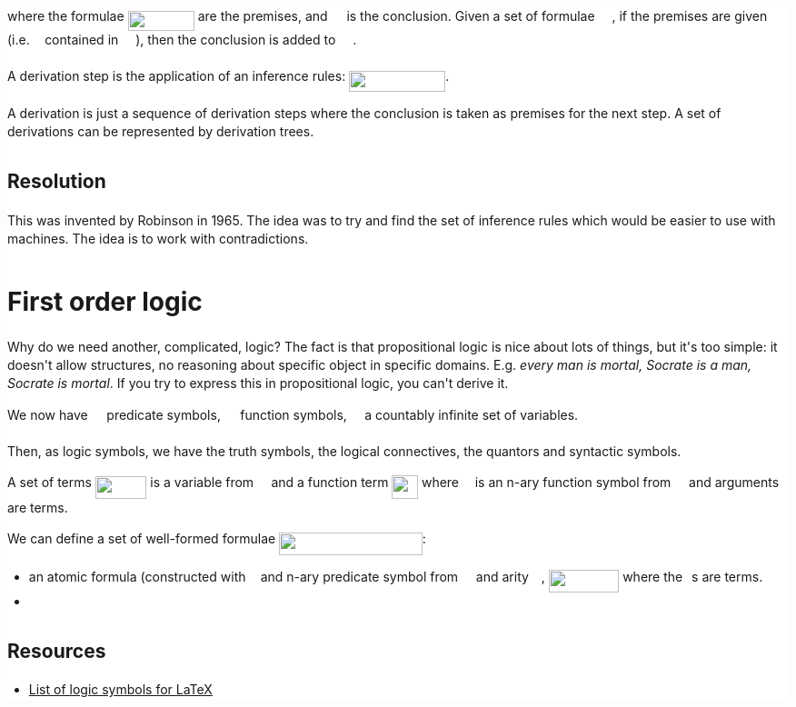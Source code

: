   where the formulae <img src="svgs/252db897805def69d9476e5b5a76c4ac.svg?invert_in_darkmode" align=middle width=73.171494pt height=22.465723500000017pt/> are the premises, and <img src="svgs/b8bc815b5e9d5177af01fd4d3d3c2f10.svg?invert_in_darkmode" align=middle width=12.85392569999999pt height=22.465723500000017pt/> is the conclusion. Given a set of formulae <img src="svgs/cbfb1b2a33b28eab8a3e59464768e810.svg?invert_in_darkmode" align=middle width=14.908688849999992pt height=22.465723500000017pt/>, if the premises are given (i.e. <img src="svgs/21fd4e8eecd6bdf1a4d3d6bd1fb8d733.svg?invert_in_darkmode" align=middle width=8.515988249999989pt height=22.465723500000017pt/> contained in <img src="svgs/cbfb1b2a33b28eab8a3e59464768e810.svg?invert_in_darkmode" align=middle width=14.908688849999992pt height=22.465723500000017pt/>), then the conclusion is added to <img src="svgs/cbfb1b2a33b28eab8a3e59464768e810.svg?invert_in_darkmode" align=middle width=14.908688849999992pt height=22.465723500000017pt/>.

  A derivation step is the application of an inference rules: <img src="svgs/04232136c4cb89614df62eea645761ca.svg?invert_in_darkmode" align=middle width=106.02521819999998pt height=22.831056599999986pt/>.

  A derivation is just a sequence of derivation steps where the conclusion is taken as premises for the next step. A set of derivations can be represented by derivation trees.

  ## Resolution

  This was invented by Robinson in 1965. The idea was to try and find the set of inference rules which would be easier to use with machines. The idea is to work with contradictions.

  # First order logic

  Why do we need another, complicated, logic? The fact is that propositional logic is nice about lots of things, but it's too simple: it doesn't allow structures, no reasoning about specific object in specific domains. E.g. *every man is mortal, Socrate is a man, Socrate is mortal*. If you try to express this in propositional logic, you can't derive it. 

  We now have <img src="svgs/03c54486f0c18b8e265a9c922d83ad33.svg?invert_in_darkmode" align=middle width=12.78544904999999pt height=22.465723500000017pt/> predicate symbols, <img src="svgs/84cc939597f3eec200843a2fc8830732.svg?invert_in_darkmode" align=middle width=13.447466999999989pt height=22.465723500000017pt/> function symbols, <img src="svgs/76105ebc974ce8a02de91bcaf0d6d25f.svg?invert_in_darkmode" align=middle width=11.424730349999988pt height=22.465723500000017pt/> a countably infinite set of variables.

  Then, as logic symbols, we have the truth symbols, the logical connectives, the quantors and syntactic symbols.

  A set of terms <img src="svgs/e170e1cca0005f6e4238b82ae55d22c2.svg?invert_in_darkmode" align=middle width=56.51937554999999pt height=24.65753399999998pt/> is a variable from <img src="svgs/76105ebc974ce8a02de91bcaf0d6d25f.svg?invert_in_darkmode" align=middle width=11.424730349999988pt height=22.465723500000017pt/> and a function term <img src="svgs/ff35acb96f985564864b679072cc2665.svg?invert_in_darkmode" align=middle width=28.538924699999992pt height=25.481758500000016pt/> where <img src="svgs/190083ef7a1625fbc75f243cffb9c96d.svg?invert_in_darkmode" align=middle width=9.81741584999999pt height=22.831056599999986pt/> is an n-ary function symbol from <img src="svgs/813cd865c037c89fcdc609b25c465a05.svg?invert_in_darkmode" align=middle width=11.87217899999999pt height=22.465723500000017pt/> and arguments <img src="svgs/4f4f4e395762a3af4575de74c019ebb5.svg?invert_in_darkmode" align=middle width=5.936097749999991pt height=20.221802699999984pt/> are terms.

  We can define a set of well-formed formulae <img src="svgs/0887a8cbf5c75ad0d58b14d1679e5d55.svg?invert_in_darkmode" align=middle width=157.48278315pt height=24.65753399999998pt/>:

  -  an atomic formula (constructed with <img src="svgs/2ec6e630f199f589a2402fdf3e0289d5.svg?invert_in_darkmode" align=middle width=8.270567249999992pt height=14.15524440000002pt/> and n-ary predicate symbol from <img src="svgs/813cd865c037c89fcdc609b25c465a05.svg?invert_in_darkmode" align=middle width=11.87217899999999pt height=22.465723500000017pt/> and arity <img src="svgs/55a049b8f161ae7cfeb0197d75aff967.svg?invert_in_darkmode" align=middle width=9.86687624999999pt height=14.15524440000002pt/>, <img src="svgs/1f22ccc3f2b4c20e0139b41a1466bd16.svg?invert_in_darkmode" align=middle width=77.56103024999999pt height=24.65753399999998pt/> where the <img src="svgs/4f4f4e395762a3af4575de74c019ebb5.svg?invert_in_darkmode" align=middle width=5.936097749999991pt height=20.221802699999984pt/>s are terms.
  - 

  

  ## Resources

- [List of logic symbols for LaTeX](https://en.wikipedia.org/wiki/List_of_logic_symbols)

